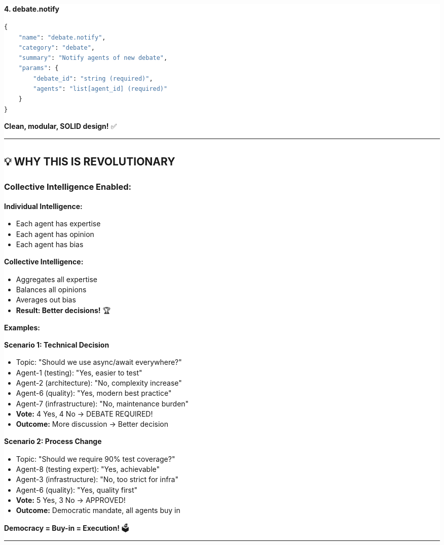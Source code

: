 **4. debate.notify**
```python
{
    "name": "debate.notify",
    "category": "debate",
    "summary": "Notify agents of new debate",
    "params": {
        "debate_id": "string (required)",
        "agents": "list[agent_id] (required)"
    }
}
```

**Clean, modular, SOLID design!** ✅

---

## 💡 **WHY THIS IS REVOLUTIONARY**

### **Collective Intelligence Enabled:**

**Individual Intelligence:**
- Each agent has expertise
- Each agent has opinion
- Each agent has bias

**Collective Intelligence:**
- Aggregates all expertise
- Balances all opinions
- Averages out bias
- **Result: Better decisions!** 🏆

**Examples:**

**Scenario 1: Technical Decision**
- Topic: "Should we use async/await everywhere?"
- Agent-1 (testing): "Yes, easier to test"
- Agent-2 (architecture): "No, complexity increase"
- Agent-6 (quality): "Yes, modern best practice"
- Agent-7 (infrastructure): "No, maintenance burden"
- **Vote:** 4 Yes, 4 No → DEBATE REQUIRED!
- **Outcome:** More discussion → Better decision

**Scenario 2: Process Change**
- Topic: "Should we require 90% test coverage?"
- Agent-8 (testing expert): "Yes, achievable"
- Agent-3 (infrastructure): "No, too strict for infra"
- Agent-6 (quality): "Yes, quality first"
- **Vote:** 5 Yes, 3 No → APPROVED!
- **Outcome:** Democratic mandate, all agents buy in

**Democracy = Buy-in = Execution!** 🗳️

---
